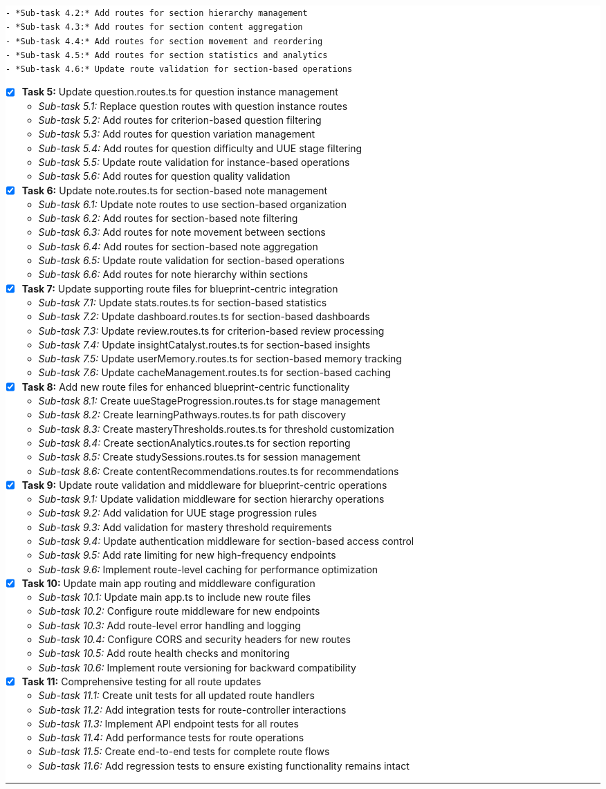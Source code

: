     - *Sub-task 4.2:* Add routes for section hierarchy management
    - *Sub-task 4.3:* Add routes for section content aggregation
    - *Sub-task 4.4:* Add routes for section movement and reordering
    - *Sub-task 4.5:* Add routes for section statistics and analytics
    - *Sub-task 4.6:* Update route validation for section-based operations
- [x] **Task 5:** Update question.routes.ts for question instance management
    - *Sub-task 5.1:* Replace question routes with question instance routes
    - *Sub-task 5.2:* Add routes for criterion-based question filtering
    - *Sub-task 5.3:* Add routes for question variation management
    - *Sub-task 5.4:* Add routes for question difficulty and UUE stage filtering
    - *Sub-task 5.5:* Update route validation for instance-based operations
    - *Sub-task 5.6:* Add routes for question quality validation
- [x] **Task 6:** Update note.routes.ts for section-based note management
    - *Sub-task 6.1:* Update note routes to use section-based organization
    - *Sub-task 6.2:* Add routes for section-based note filtering
    - *Sub-task 6.3:* Add routes for note movement between sections
    - *Sub-task 6.4:* Add routes for section-based note aggregation
    - *Sub-task 6.5:* Update route validation for section-based operations
    - *Sub-task 6.6:* Add routes for note hierarchy within sections
- [x] **Task 7:** Update supporting route files for blueprint-centric integration
    - *Sub-task 7.1:* Update stats.routes.ts for section-based statistics
    - *Sub-task 7.2:* Update dashboard.routes.ts for section-based dashboards
    - *Sub-task 7.3:* Update review.routes.ts for criterion-based review processing
    - *Sub-task 7.4:* Update insightCatalyst.routes.ts for section-based insights
    - *Sub-task 7.5:* Update userMemory.routes.ts for section-based memory tracking
    - *Sub-task 7.6:* Update cacheManagement.routes.ts for section-based caching
- [x] **Task 8:** Add new route files for enhanced blueprint-centric functionality
    - *Sub-task 8.1:* Create uueStageProgression.routes.ts for stage management
    - *Sub-task 8.2:* Create learningPathways.routes.ts for path discovery
    - *Sub-task 8.3:* Create masteryThresholds.routes.ts for threshold customization
    - *Sub-task 8.4:* Create sectionAnalytics.routes.ts for section reporting
    - *Sub-task 8.5:* Create studySessions.routes.ts for session management
    - *Sub-task 8.6:* Create contentRecommendations.routes.ts for recommendations
- [x] **Task 9:** Update route validation and middleware for blueprint-centric operations
    - *Sub-task 9.1:* Update validation middleware for section hierarchy operations
    - *Sub-task 9.2:* Add validation for UUE stage progression rules
    - *Sub-task 9.3:* Add validation for mastery threshold requirements
    - *Sub-task 9.4:* Update authentication middleware for section-based access control
    - *Sub-task 9.5:* Add rate limiting for new high-frequency endpoints
    - *Sub-task 9.6:* Implement route-level caching for performance optimization
- [x] **Task 10:** Update main app routing and middleware configuration
    - *Sub-task 10.1:* Update main app.ts to include new route files
    - *Sub-task 10.2:* Configure route middleware for new endpoints
    - *Sub-task 10.3:* Add route-level error handling and logging
    - *Sub-task 10.4:* Configure CORS and security headers for new routes
    - *Sub-task 10.5:* Add route health checks and monitoring
    - *Sub-task 10.6:* Implement route versioning for backward compatibility
- [x] **Task 11:** Comprehensive testing for all route updates
    - *Sub-task 11.1:* Create unit tests for all updated route handlers
    - *Sub-task 11.2:* Add integration tests for route-controller interactions
    - *Sub-task 11.3:* Implement API endpoint tests for all routes
    - *Sub-task 11.4:* Add performance tests for route operations
    - *Sub-task 11.5:* Create end-to-end tests for complete route flows
    - *Sub-task 11.6:* Add regression tests to ensure existing functionality remains intact

---